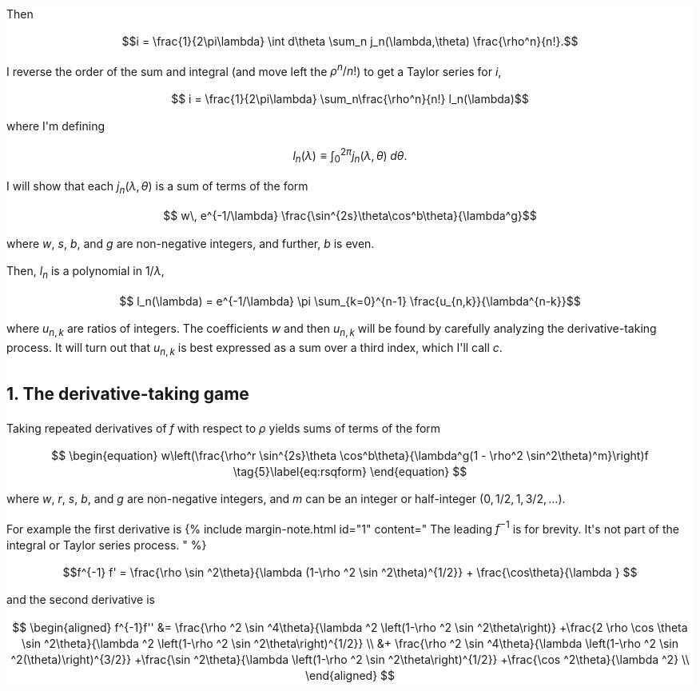 Then 

$$i = \frac{1}{2\pi\lambda} \int d\theta \sum_n j_n(\lambda,\theta) \frac{\rho^n}{n!}.$$

I reverse the order of the sum and integral (and move left the $\rho^n/n!$) to get a Taylor series for $i$,

$$ i = \frac{1}{2\pi\lambda} \sum_n\frac{\rho^n}{n!} l_n(\lambda)$$

where I'm defining

$$ l_n(\lambda) \equiv \int_0^{2\pi} j_{n}(\lambda,\theta)\;d\theta .$$

I will show that each $j_n(\lambda, \theta)$ is a sum of terms of the form

$$ w\, e^{-1/\lambda} \frac{\sin^{2s}\theta\cos^b\theta}{\lambda^g}$$

where $w$, $s$, $b$, and $g$ are non-negative integers, and further, $b$ is even.

Then, $l_n$ is a polynomial in $1/\lambda$,

$$ l_n(\lambda) = e^{-1/\lambda} \pi \sum_{k=0}^{n-1} \frac{u_{n,k}}{\lambda^{n-k}}$$

where $u_{n,k}$ are ratios of integers.
The coefficients $w$ and then $u_{n,k}$ will be found by carefully analyzing the 
derivative-taking process.
It will turn out that $u_{n,k}$ is best expressed as a sum over a third index, which I'll call $c$.


## 1. The derivative-taking game

Taking repeated derivatives of $f$ with respect to $\rho$ yields sums of terms of the form

$$
\begin{equation}
w\left(\frac{\rho^r \sin^{2s}\theta \cos^b\theta}{\lambda^g(1 - \rho^2 \sin^2\theta)^m}\right)f
\tag{5}\label{eq:rsqform}
\end{equation}
$$

where $w$, $r$, $s$, $b$, and $g$ are non-negative integers, and $m$ can be an integer or half-integer $(0, 1/2, 1, 3/2, \ldots)$.

For example the first derivative is
{% include margin-note.html id="1" content="
The leading $f^{-1}$ is for brevity.
It's not part of the integral or Taylor series process.
" %}

$$f^{-1} f' =
\frac{\rho  \sin ^2\theta}{\lambda  (1-\rho ^2 \sin ^2\theta)^{1/2}} +
\frac{\cos\theta}{\lambda }
$$

and the second derivative is

$$
\begin{aligned}
f^{-1}f'' &=
\frac{\rho ^2 \sin ^4\theta}{\lambda ^2 \left(1-\rho ^2 \sin ^2\theta\right)}
+\frac{2 \rho  \cos \theta \sin ^2\theta}{\lambda ^2 \left(1-\rho ^2 \sin ^2\theta\right)^{1/2}} \\
&+ \frac{\rho ^2 \sin ^4\theta}{\lambda  \left(1-\rho ^2 \sin ^2(\theta)\right)^{3/2}}
  +\frac{\sin ^2\theta}{\lambda  \left(1-\rho ^2 \sin ^2\theta\right)^{1/2}}
+\frac{\cos ^2\theta}{\lambda ^2} \\
\end{aligned}
$$
